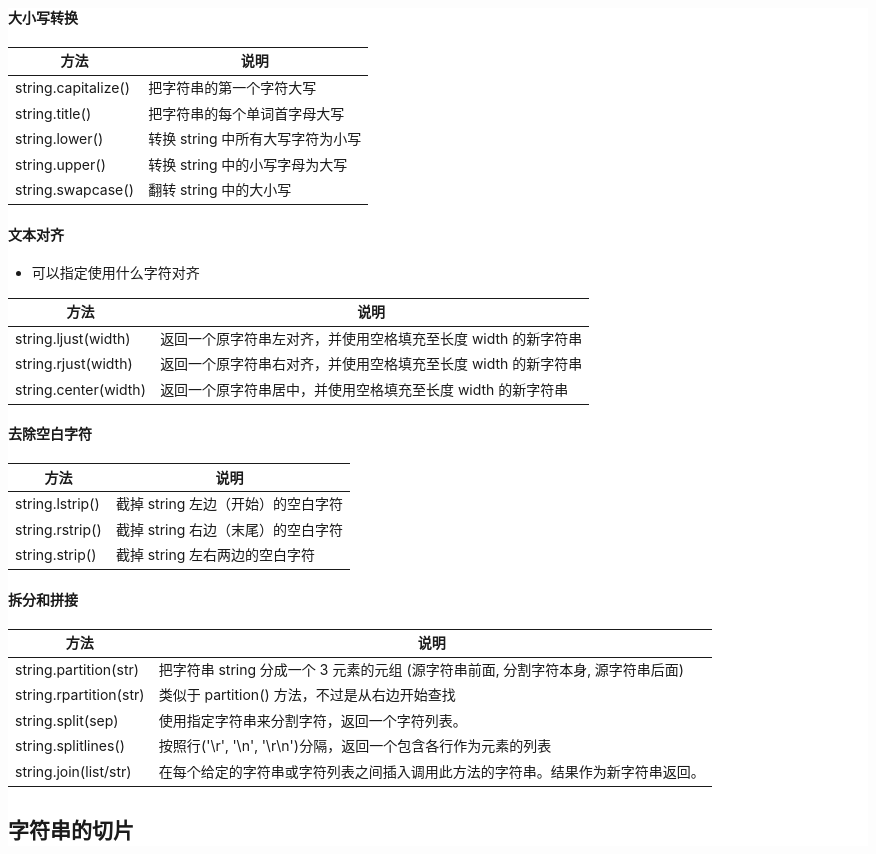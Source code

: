 #### 大小写转换

| 方法                | 说明                             |
| ------------------- | -------------------------------- |
| string.capitalize() | 把字符串的第一个字符大写         |
| string.title()      | 把字符串的每个单词首字母大写     |
| string.lower()      | 转换 string 中所有大写字符为小写 |
| string.upper()      | 转换 string 中的小写字母为大写   |
| string.swapcase()   | 翻转 string 中的大小写           |

#### 文本对齐

- 可以指定使用什么字符对齐

| 方法                 | 说明                                                         |
| -------------------- | ------------------------------------------------------------ |
| string.ljust(width)  | 返回一个原字符串左对齐，并使用空格填充至长度 width 的新字符串 |
| string.rjust(width)  | 返回一个原字符串右对齐，并使用空格填充至长度 width 的新字符串 |
| string.center(width) | 返回一个原字符串居中，并使用空格填充至长度 width 的新字符串  |

#### 去除空白字符

| 方法            | 说明                               |
| --------------- | ---------------------------------- |
| string.lstrip() | 截掉 string 左边（开始）的空白字符 |
| string.rstrip() | 截掉 string 右边（末尾）的空白字符 |
| string.strip()  | 截掉 string 左右两边的空白字符     |

#### 拆分和拼接

| 方法                   | 说明                                                         |
| ---------------------- | ------------------------------------------------------------ |
| string.partition(str)  | 把字符串 string 分成一个 3 元素的元组 (源字符串前面, 分割字符本身, 源字符串后面) |
| string.rpartition(str) | 类似于 partition() 方法，不过是从右边开始查找                |
| string.split(sep)      | 使用指定字符串来分割字符，返回一个字符列表。                 |
| string.splitlines()    | 按照行('\r', '\n', '\r\n')分隔，返回一个包含各行作为元素的列表 |
| string.join(list/str)  | 在每个给定的字符串或字符列表之间插入调用此方法的字符串。结果作为新字符串返回。 |



## 字符串的切片

